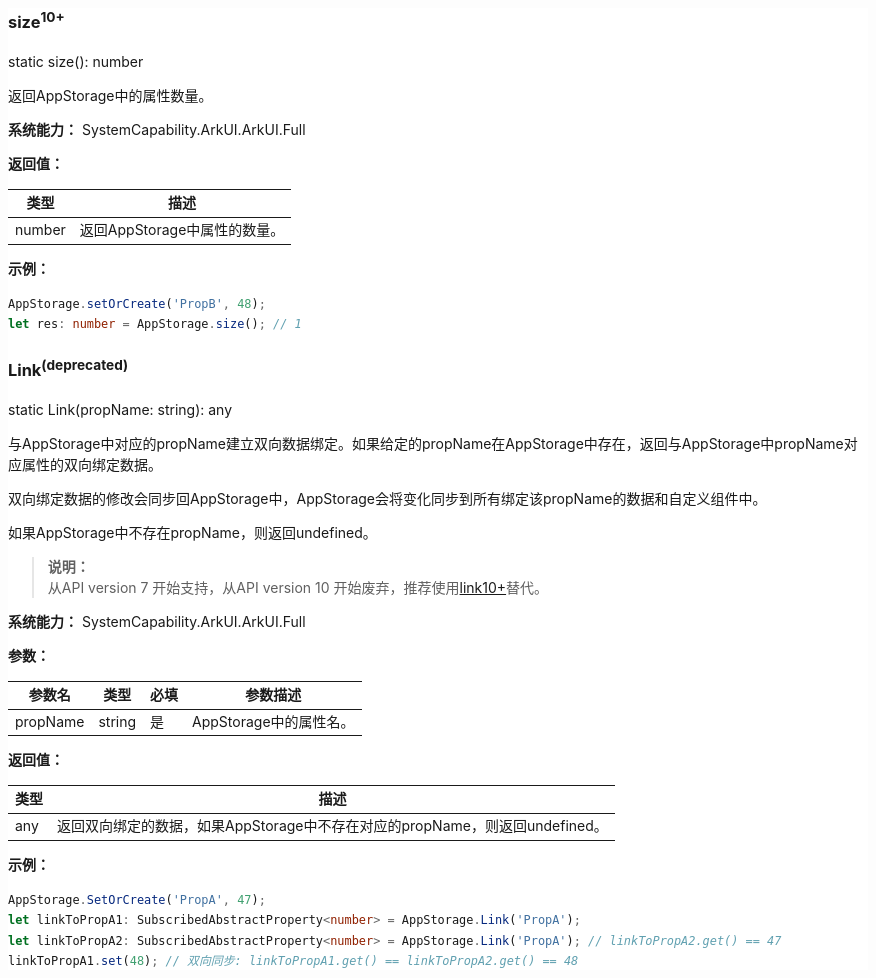 
### size<sup>10+</sup>

static size(): number

返回AppStorage中的属性数量。

**系统能力：** SystemCapability.ArkUI.ArkUI.Full

**返回值：**

| 类型     | 描述                  |
| ------ | ------------------- |
| number | 返回AppStorage中属性的数量。 |

**示例：**
```ts
AppStorage.setOrCreate('PropB', 48);
let res: number = AppStorage.size(); // 1
```


### Link<sup>(deprecated)</sup>

static Link(propName: string): any

与AppStorage中对应的propName建立双向数据绑定。如果给定的propName在AppStorage中存在，返回与AppStorage中propName对应属性的双向绑定数据。

双向绑定数据的修改会同步回AppStorage中，AppStorage会将变化同步到所有绑定该propName的数据和自定义组件中。

如果AppStorage中不存在propName，则返回undefined。

> **说明：**<br/>
> 从API version 7 开始支持，从API version 10 开始废弃，推荐使用[link10+](#link10)替代。

**系统能力：** SystemCapability.ArkUI.ArkUI.Full

**参数：**

| 参数名      | 类型     | 必填   | 参数描述             |
| -------- | ------ | ---- | ---------------- |
| propName | string | 是    | AppStorage中的属性名。 |

**返回值：**

| 类型                             | 描述                                                         |
| -------------------------------- | ------------------------------------------------------------ |
| any | 返回双向绑定的数据，如果AppStorage中不存在对应的propName，则返回undefined。 |

**示例：**
```ts
AppStorage.SetOrCreate('PropA', 47);
let linkToPropA1: SubscribedAbstractProperty<number> = AppStorage.Link('PropA');
let linkToPropA2: SubscribedAbstractProperty<number> = AppStorage.Link('PropA'); // linkToPropA2.get() == 47
linkToPropA1.set(48); // 双向同步: linkToPropA1.get() == linkToPropA2.get() == 48
```
